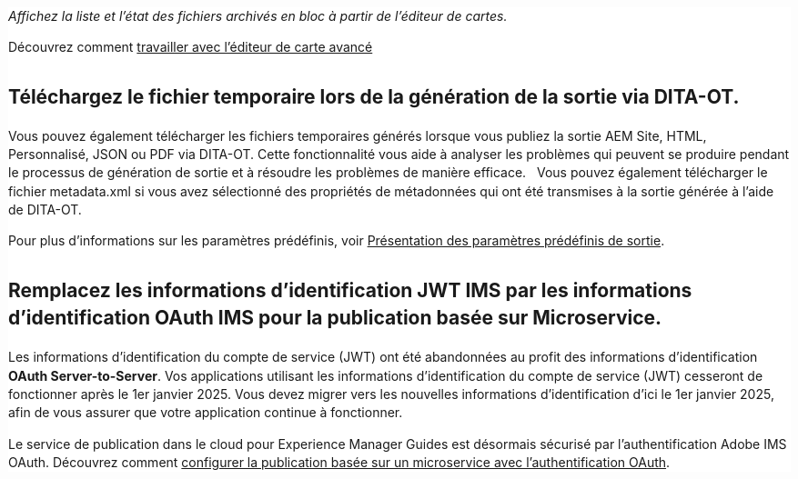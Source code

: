 *Affichez la liste et l’état des fichiers archivés en bloc à partir de l’éditeur de cartes.*

Découvrez comment [travailler avec l’éditeur de carte avancé](../user-guide/map-editor-advanced-map-editor.md)

## Téléchargez le fichier temporaire lors de la génération de la sortie via DITA-OT.

Vous pouvez également télécharger les fichiers temporaires générés lorsque vous publiez la sortie AEM Site, HTML, Personnalisé, JSON ou PDF via DITA-OT. Cette fonctionnalité vous aide à analyser les problèmes qui peuvent se produire pendant le processus de génération de sortie et à résoudre les problèmes de manière efficace.  
Vous pouvez également télécharger le fichier metadata.xml si vous avez sélectionné des propriétés de métadonnées qui ont été transmises à la sortie générée à l’aide de DITA-OT. 

Pour plus d’informations sur les paramètres prédéfinis, voir [Présentation des paramètres prédéfinis de sortie](../user-guide/generate-output-understand-presets.md).


## Remplacez les informations d’identification JWT IMS par les informations d’identification OAuth IMS pour la publication basée sur Microservice.


Les informations d’identification du compte de service (JWT) ont été abandonnées au profit des informations d’identification **OAuth Server-to-Server**. Vos applications utilisant les informations d’identification du compte de service (JWT) cesseront de fonctionner après le 1er janvier 2025. Vous devez migrer vers les nouvelles informations d’identification d’ici le 1er janvier 2025, afin de vous assurer que votre application continue à fonctionner.


Le service de publication dans le cloud pour Experience Manager Guides est désormais sécurisé par l’authentification Adobe IMS OAuth. Découvrez comment [configurer la publication basée sur un microservice avec l’authentification OAuth](../knowledge-base/publishing/configure-microservices-imt-config.md).
